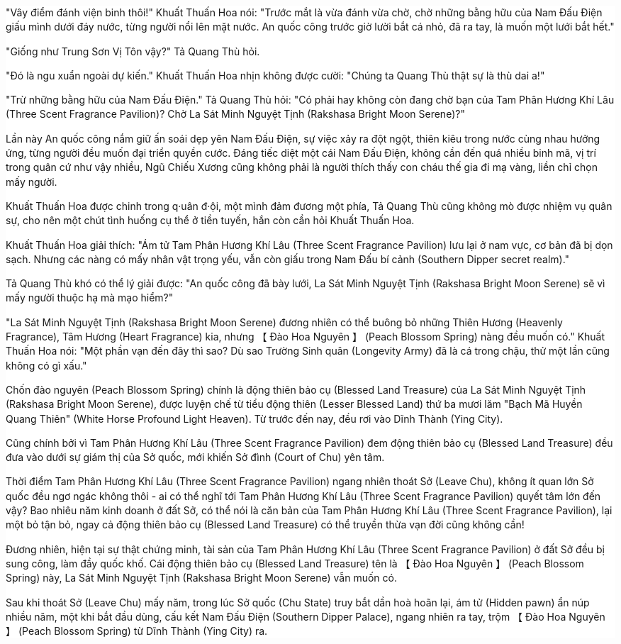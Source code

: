"Vây điểm đánh viện binh thôi!" Khuất Thuấn Hoa nói: "Trước mắt là vừa đánh vừa chờ, chờ những bằng hữu của Nam Đấu Điện giấu mình dưới đáy nước, từng người nổi lên mặt nước. An quốc công trước giờ lười bắt cá nhỏ, đã ra tay, là muốn một lưới bắt hết."

"Giống như Trung Sơn Vị Tôn vậy?" Tả Quang Thù hỏi.

"Đó là ngu xuẩn ngoài dự kiến." Khuất Thuấn Hoa nhịn không được cười: "Chúng ta Quang Thù thật sự là thù dai a!"

"Trừ những bằng hữu của Nam Đấu Điện." Tả Quang Thù hỏi: "Có phải hay không còn đang chờ bạn của Tam Phân Hương Khí Lâu (Three Scent Fragrance Pavilion)? Chờ La Sát Minh Nguyệt Tịnh (Rakshasa Bright Moon Serene)?"

Lần này An quốc công nắm giữ ấn soái dẹp yên Nam Đấu Điện, sự việc xảy ra đột ngột, thiên kiêu trong nước cùng nhau hưởng ứng, từng người đều muốn đại triển quyền cước. Đáng tiếc diệt một cái Nam Đấu Điện, không cần đến quá nhiều binh mã, vị trí trong quân cứ như vậy nhiều, Ngũ Chiếu Xương cũng không phải là người thích thấy con cháu thế gia đi mạ vàng, liền chỉ chọn mấy người.

Khuất Thuấn Hoa được chinh trong q·uân đ·ội, một mình đảm đương một phía, Tả Quang Thù cũng không mò được nhiệm vụ quân sự, cho nên một chút tình huống cụ thể ở tiền tuyến, hắn còn cần hỏi Khuất Thuấn Hoa.

Khuất Thuấn Hoa giải thích: "Ám tử Tam Phân Hương Khí Lâu (Three Scent Fragrance Pavilion) lưu lại ở nam vực, cơ bản đã bị dọn sạch. Nhưng các nàng có mấy nhân vật trọng yếu, vẫn còn giấu trong Nam Đấu bí cảnh (Southern Dipper secret realm)."

Tả Quang Thù khó có thể lý giải được: "An quốc công đã bày lưới, La Sát Minh Nguyệt Tịnh (Rakshasa Bright Moon Serene) sẽ vì mấy người thuộc hạ mà mạo hiểm?"

"La Sát Minh Nguyệt Tịnh (Rakshasa Bright Moon Serene) đương nhiên có thể buông bỏ những Thiên Hương (Heavenly Fragrance), Tâm Hương (Heart Fragrance) kia, nhưng 【 Đào Hoa Nguyên 】 (Peach Blossom Spring) nàng đều muốn có." Khuất Thuấn Hoa nói: "Một phần vạn đến đây thì sao? Dù sao Trường Sinh quân (Longevity Army) đã là cá trong chậu, thử một lần cũng không có gì xấu."

Chốn đào nguyên (Peach Blossom Spring) chính là động thiên bảo cụ (Blessed Land Treasure) của La Sát Minh Nguyệt Tịnh (Rakshasa Bright Moon Serene), được luyện chế từ tiểu động thiên (Lesser Blessed Land) thứ ba mươi lăm "Bạch Mã Huyền Quang Thiên" (White Horse Profound Light Heaven). Từ trước đến nay, đều rơi vào Dĩnh Thành (Ying City).

Cũng chính bởi vì Tam Phân Hương Khí Lâu (Three Scent Fragrance Pavilion) đem động thiên bảo cụ (Blessed Land Treasure) đều đưa vào dưới sự giám thị của Sở quốc, mới khiến Sở đình (Court of Chu) yên tâm.

Thời điểm Tam Phân Hương Khí Lâu (Three Scent Fragrance Pavilion) ngang nhiên thoát Sở (Leave Chu), không ít quan lớn Sở quốc đều ngơ ngác không thôi - ai có thể nghĩ tới Tam Phân Hương Khí Lâu (Three Scent Fragrance Pavilion) quyết tâm lớn đến vậy? Bao nhiêu năm kinh doanh ở đất Sở, có thể nói là căn bản của Tam Phân Hương Khí Lâu (Three Scent Fragrance Pavilion), lại một bỏ tận bỏ, ngay cả động thiên bảo cụ (Blessed Land Treasure) có thể truyền thừa vạn đời cũng không cần!

Đương nhiên, hiện tại sự thật chứng minh, tài sản của Tam Phân Hương Khí Lâu (Three Scent Fragrance Pavilion) ở đất Sở đều bị sung công, làm đầy quốc khố. Cái động thiên bảo cụ (Blessed Land Treasure) tên là 【 Đào Hoa Nguyên 】 (Peach Blossom Spring) này, La Sát Minh Nguyệt Tịnh (Rakshasa Bright Moon Serene) vẫn muốn có.

Sau khi thoát Sở (Leave Chu) mấy năm, trong lúc Sở quốc (Chu State) truy bắt dần hoà hoãn lại, ám tử (Hidden pawn) ẩn núp nhiều năm, một khi bắt đầu dùng, cấu kết Nam Đấu Điện (Southern Dipper Palace), ngang nhiên ra tay, trộm 【 Đào Hoa Nguyên 】 (Peach Blossom Spring) từ Dĩnh Thành (Ying City) ra.
